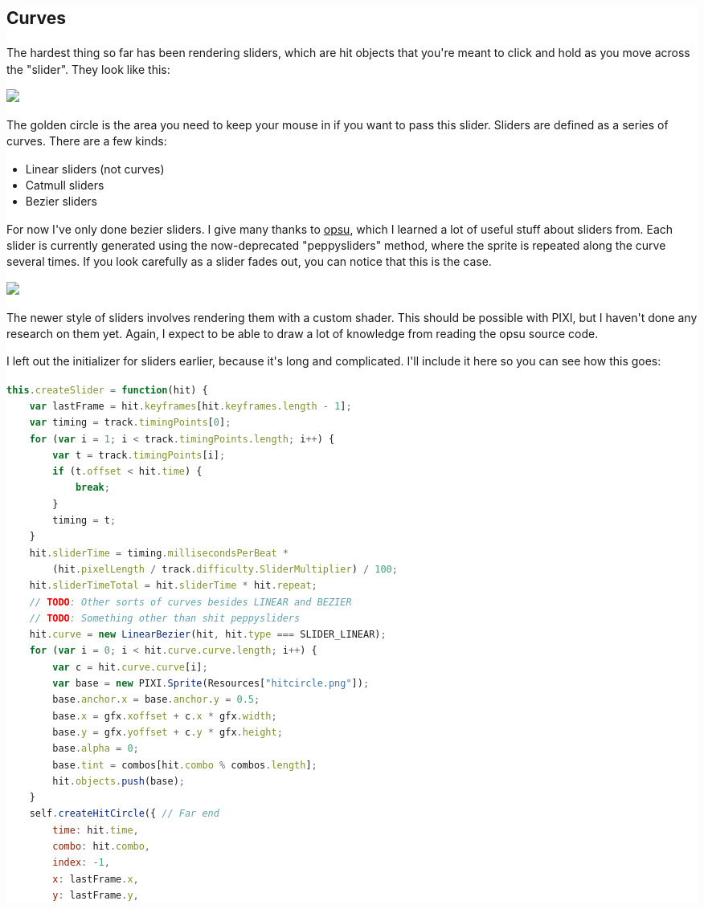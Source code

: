 ## Curves

The hardest thing so far has been rendering sliders, which are hit objects that
you're meant to click and hold as you move across the "slider". They look like
this:

![](https://sr.ht/c97.png)

The golden circle is the area you need to keep your mouse in if you want to pass
this slider. Sliders are defined as a series of curves. There are a few kinds:

* Linear sliders (not curves)
* Catmull sliders
* Bezier sliders

For now I've only done bezier sliders. I give many thanks to
[opsu](https://github.com/itdelatrisu/opsu), which I learned a lot of useful
stuff about sliders from. Each slider is currently generated using the
now-deprecated "peppysliders" method, where the sprite is repeated along the
curve several times. If you look carefully as a slider fades out, you can notice
that this is the case.

![](https://sr.ht/787.png)

The newer style of sliders involves rendering them with a custom shader. This
should be possible with PIXI, but I haven't done any research on them yet.
Again, I expect to be able to draw a lot of knowledge from reading the opsu
source code.

I left out the initializer for sliders earlier, because it's long and
complicated. I'll include it here so you can see how this goes:

```js
this.createSlider = function(hit) {
    var lastFrame = hit.keyframes[hit.keyframes.length - 1];
    var timing = track.timingPoints[0];
    for (var i = 1; i < track.timingPoints.length; i++) {
        var t = track.timingPoints[i];
        if (t.offset < hit.time) {
            break;
        }
        timing = t;
    }
    hit.sliderTime = timing.millisecondsPerBeat *
        (hit.pixelLength / track.difficulty.SliderMultiplier) / 100;
    hit.sliderTimeTotal = hit.sliderTime * hit.repeat;
    // TODO: Other sorts of curves besides LINEAR and BEZIER
    // TODO: Something other than shit peppysliders
    hit.curve = new LinearBezier(hit, hit.type === SLIDER_LINEAR);
    for (var i = 0; i < hit.curve.curve.length; i++) {
        var c = hit.curve.curve[i];
        var base = new PIXI.Sprite(Resources["hitcircle.png"]);
        base.anchor.x = base.anchor.y = 0.5;
        base.x = gfx.xoffset + c.x * gfx.width;
        base.y = gfx.yoffset + c.y * gfx.height;
        base.alpha = 0;
        base.tint = combos[hit.combo % combos.length];
        hit.objects.push(base);
    }
    self.createHitCircle({ // Far end
        time: hit.time,
        combo: hit.combo,
        index: -1,
        x: lastFrame.x,
        y: lastFrame.y,
```